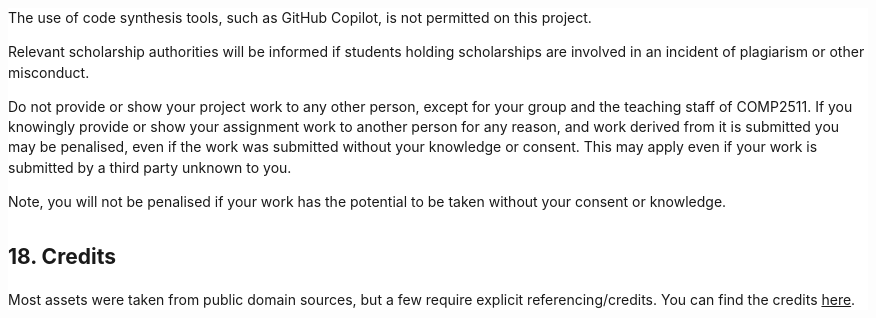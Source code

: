 The use of code synthesis tools, such as GitHub Copilot, is not permitted on this project.

Relevant scholarship authorities will be informed if students holding scholarships are involved in an incident of plagiarism or other misconduct.

Do not provide or show your project work to any other person, except for your group and the teaching staff of COMP2511. If you knowingly provide or show your assignment work to another person for any reason, and work derived from it is submitted you may be penalised, even if the work was submitted without your knowledge or consent. This may apply even if your work is submitted by a third party unknown to you.

Note, you will not be penalised if your work has the potential to be taken without your consent or knowledge.

## 18. Credits

Most assets were taken from public domain sources, but a few require explicit referencing/credits.  You can find the credits [here](credits.md).
